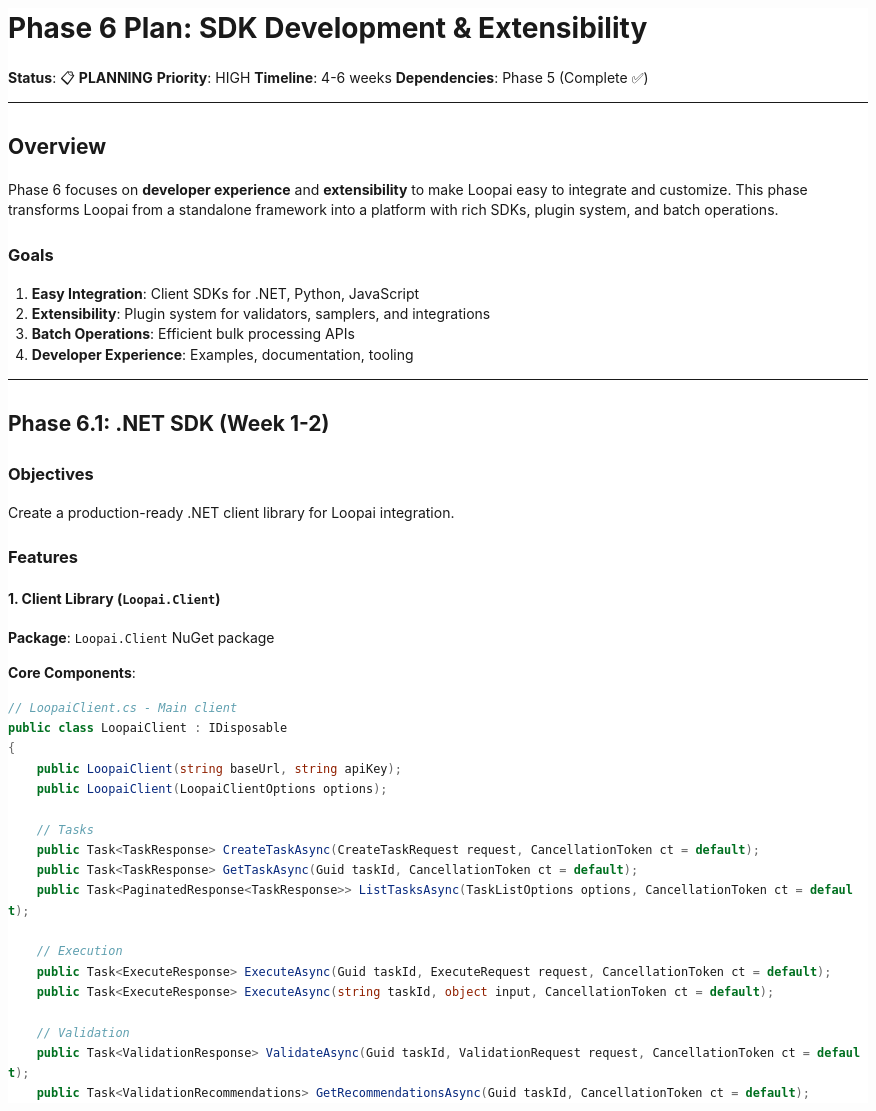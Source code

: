 # Phase 6 Plan: SDK Development & Extensibility

**Status**: 📋 **PLANNING**
**Priority**: HIGH
**Timeline**: 4-6 weeks
**Dependencies**: Phase 5 (Complete ✅)

---

## Overview

Phase 6 focuses on **developer experience** and **extensibility** to make Loopai easy to integrate and customize. This phase transforms Loopai from a standalone framework into a platform with rich SDKs, plugin system, and batch operations.

### Goals

1. **Easy Integration**: Client SDKs for .NET, Python, JavaScript
2. **Extensibility**: Plugin system for validators, samplers, and integrations
3. **Batch Operations**: Efficient bulk processing APIs
4. **Developer Experience**: Examples, documentation, tooling

---

## Phase 6.1: .NET SDK (Week 1-2)

### Objectives

Create a production-ready .NET client library for Loopai integration.

### Features

#### 1. Client Library (`Loopai.Client`)

**Package**: `Loopai.Client` NuGet package

**Core Components**:
```csharp
// LoopaiClient.cs - Main client
public class LoopaiClient : IDisposable
{
    public LoopaiClient(string baseUrl, string apiKey);
    public LoopaiClient(LoopaiClientOptions options);

    // Tasks
    public Task<TaskResponse> CreateTaskAsync(CreateTaskRequest request, CancellationToken ct = default);
    public Task<TaskResponse> GetTaskAsync(Guid taskId, CancellationToken ct = default);
    public Task<PaginatedResponse<TaskResponse>> ListTasksAsync(TaskListOptions options, CancellationToken ct = default);

    // Execution
    public Task<ExecuteResponse> ExecuteAsync(Guid taskId, ExecuteRequest request, CancellationToken ct = default);
    public Task<ExecuteResponse> ExecuteAsync(string taskId, object input, CancellationToken ct = default);

    // Validation
    public Task<ValidationResponse> ValidateAsync(Guid taskId, ValidationRequest request, CancellationToken ct = default);
    public Task<ValidationRecommendations> GetRecommendationsAsync(Guid taskId, CancellationToken ct = default);

```